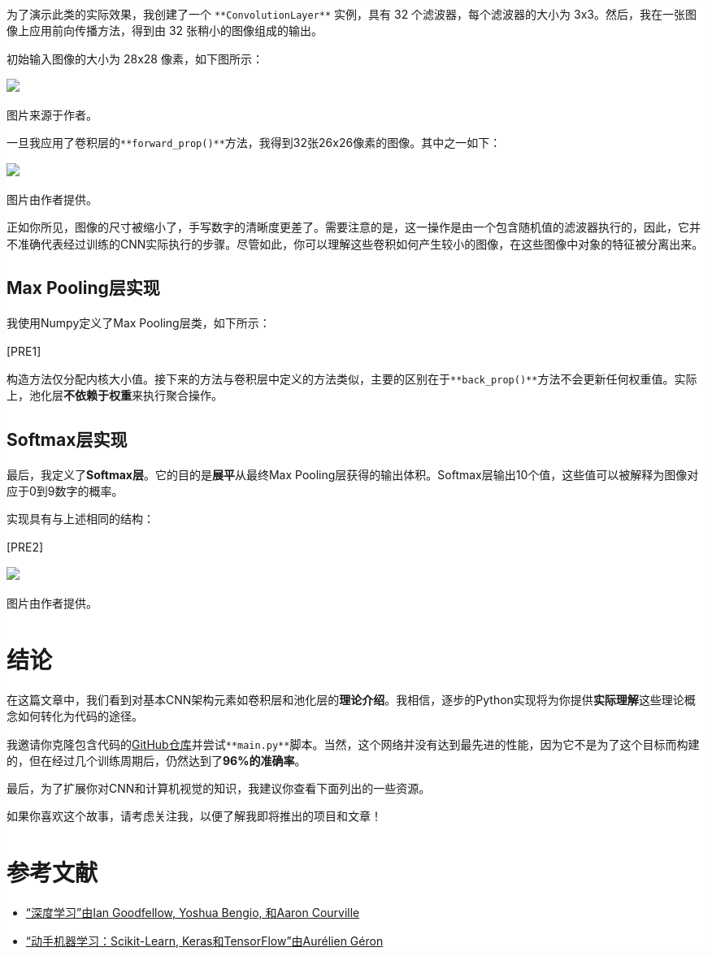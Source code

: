 为了演示此类的实际效果，我创建了一个 `**ConvolutionLayer**` 实例，具有 32 个滤波器，每个滤波器的大小为 3x3。然后，我在一张图像上应用前向传播方法，得到由 32 张稍小的图像组成的输出。

初始输入图像的大小为 28x28 像素，如下图所示：

![](../Images/c97ac38d0a385b1777f571765503b480.png)

图片来源于作者。

一旦我应用了卷积层的`**forward_prop()**`方法，我得到32张26x26像素的图像。其中之一如下：

![](../Images/5bdbb28eca65137bdebfb6f35b5f46d1.png)

图片由作者提供。

正如你所见，图像的尺寸被缩小了，手写数字的清晰度更差了。需要注意的是，这一操作是由一个包含随机值的滤波器执行的，因此，它并不准确代表经过训练的CNN实际执行的步骤。尽管如此，你可以理解这些卷积如何产生较小的图像，在这些图像中对象的特征被分离出来。

## Max Pooling层实现

我使用Numpy定义了Max Pooling层类，如下所示：

[PRE1]

构造方法仅分配内核大小值。接下来的方法与卷积层中定义的方法类似，主要的区别在于`**back_prop()**`方法不会更新任何权重值。实际上，池化层**不依赖于权重**来执行聚合操作。

## Softmax层实现

最后，我定义了**Softmax层**。它的目的是**展平**从最终Max Pooling层获得的输出体积。Softmax层输出10个值，这些值可以被解释为图像对应于0到9数字的概率。

实现具有与上述相同的结构：

[PRE2]

![](../Images/c105c918d43dbe3f6f996eb14371145d.png)

图片由作者提供。

# 结论

在这篇文章中，我们看到对基本CNN架构元素如卷积层和池化层的**理论介绍**。我相信，逐步的Python实现将为你提供**实际理解**这些理论概念如何转化为代码的途径。

我邀请你克隆包含代码的[GitHub仓库](https://github.com/andreoniriccardo/CNN-from-scratch)并尝试`**main.py**`脚本。当然，这个网络并没有达到最先进的性能，因为它不是为了这个目标而构建的，但在经过几个训练周期后，仍然达到了**96%的准确率**。

最后，为了扩展你对CNN和计算机视觉的知识，我建议你查看下面列出的一些资源。

如果你喜欢这个故事，请考虑关注我，以便了解我即将推出的项目和文章！

# 参考文献

+   [“深度学习”由Ian Goodfellow, Yoshua Bengio, 和Aaron Courville](https://www.deeplearningbook.org/)

+   [“动手机器学习：Scikit-Learn, Keras和TensorFlow”由Aurélien Géron](https://www.oreilly.com/library/view/hands-on-machine-learning/9781492032632/)
